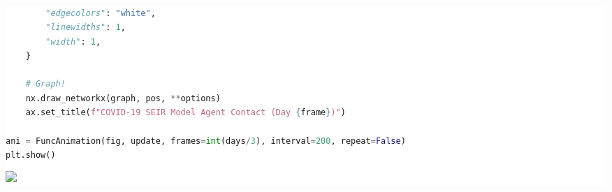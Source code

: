 ``` python
        "edgecolors": "white",
        "linewidths": 1,
        "width": 1,
    }

    # Graph!
    nx.draw_networkx(graph, pos, **options)
    ax.set_title(f"COVID-19 SEIR Model Agent Contact (Day {frame})")

ani = FuncAnimation(fig, update, frames=int(days/3), interval=200, repeat=False)
plt.show()
```



![](README_files/figure-markdown_strict/contact-visualization-output-1.gif)
